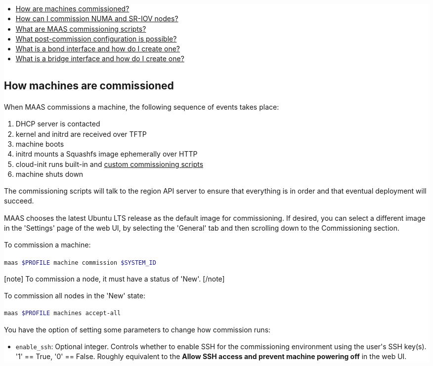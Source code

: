 * [How are machines commissioned?](#heading--commissioning-machines)
* [How can I commission NUMA and SR-IOV nodes?](#heading--numa-sriov-commissioning)
* [What are MAAS commissioning scripts?](#heading--commissioning-scripts)
* [What post-commission configuration is possible?](#heading--post-commission-configuration)
* [What is a bond interface and how do I create one?](#heading--bond-interfaces)
* [What is a bridge interface and how do I create one?](#heading--bridge-interfaces)

<h2 id="heading--commissioning-machines">How machines are commissioned</h2>

When MAAS commissions a machine, the following sequence of events takes place:





1.  DHCP server is contacted
2.  kernel and initrd are received over TFTP
3.  machine boots
4.  initrd mounts a Squashfs image ephemerally over HTTP
5.  cloud-init runs built-in and [custom commissioning scripts](/t/commissioning-and-hardware-testing-scripts/2486)
6.  machine shuts down



















The commissioning scripts will talk to the region API server to ensure that everything is in order and that eventual deployment will succeed.

MAAS chooses the latest Ubuntu LTS release as the default image for commissioning.  If desired, you can select a different image in the 'Settings' page of the web UI, by selecting the 'General' tab and then scrolling down to the Commissioning section.

To commission a machine:

``` bash
maas $PROFILE machine commission $SYSTEM_ID
```

[note]
To commission a node, it must have a status of 'New'.
[/note]

To commission all nodes in the 'New' state:

``` bash
maas $PROFILE machines accept-all
```

You have the option of setting some parameters to change how commission runs:

* `enable_ssh`: Optional integer. Controls whether to enable SSH for the commissioning environment using the user's SSH key(s). '1' == True, '0' == False. Roughly equivalent to the **Allow SSH access and prevent machine powering off** in the web UI.
